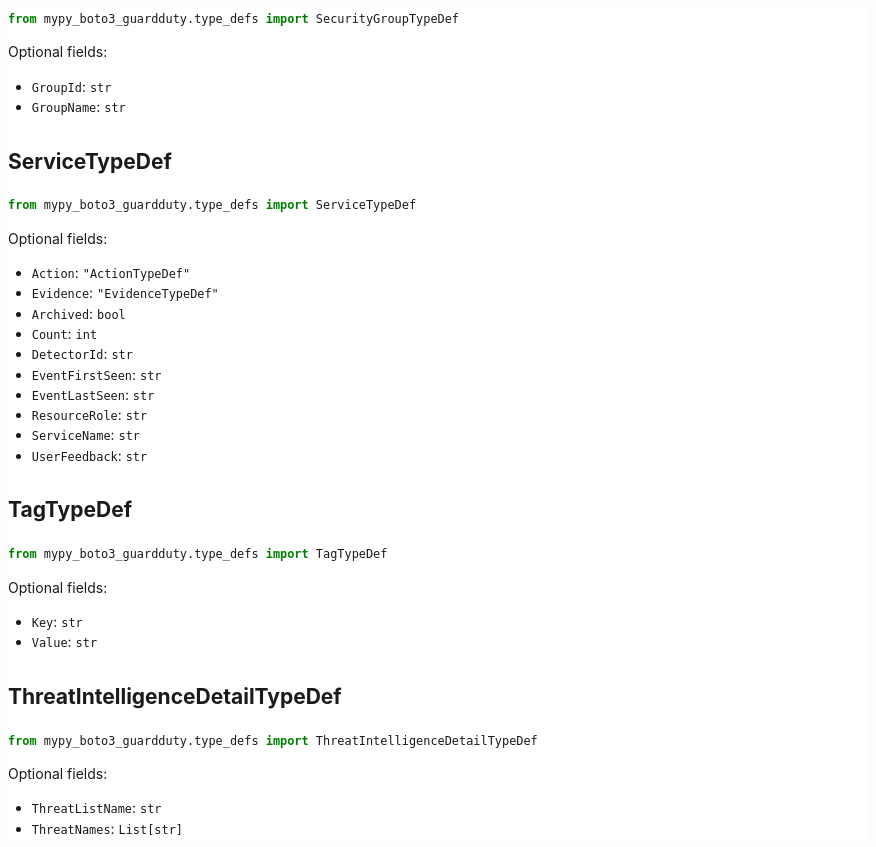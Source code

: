 ```python
from mypy_boto3_guardduty.type_defs import SecurityGroupTypeDef
```




Optional fields:
- `GroupId`: `str`
- `GroupName`: `str`


## ServiceTypeDef

```python
from mypy_boto3_guardduty.type_defs import ServiceTypeDef
```




Optional fields:
- `Action`: `"ActionTypeDef"`
- `Evidence`: `"EvidenceTypeDef"`
- `Archived`: `bool`
- `Count`: `int`
- `DetectorId`: `str`
- `EventFirstSeen`: `str`
- `EventLastSeen`: `str`
- `ResourceRole`: `str`
- `ServiceName`: `str`
- `UserFeedback`: `str`


## TagTypeDef

```python
from mypy_boto3_guardduty.type_defs import TagTypeDef
```




Optional fields:
- `Key`: `str`
- `Value`: `str`


## ThreatIntelligenceDetailTypeDef

```python
from mypy_boto3_guardduty.type_defs import ThreatIntelligenceDetailTypeDef
```




Optional fields:
- `ThreatListName`: `str`
- `ThreatNames`: `List[str]`
